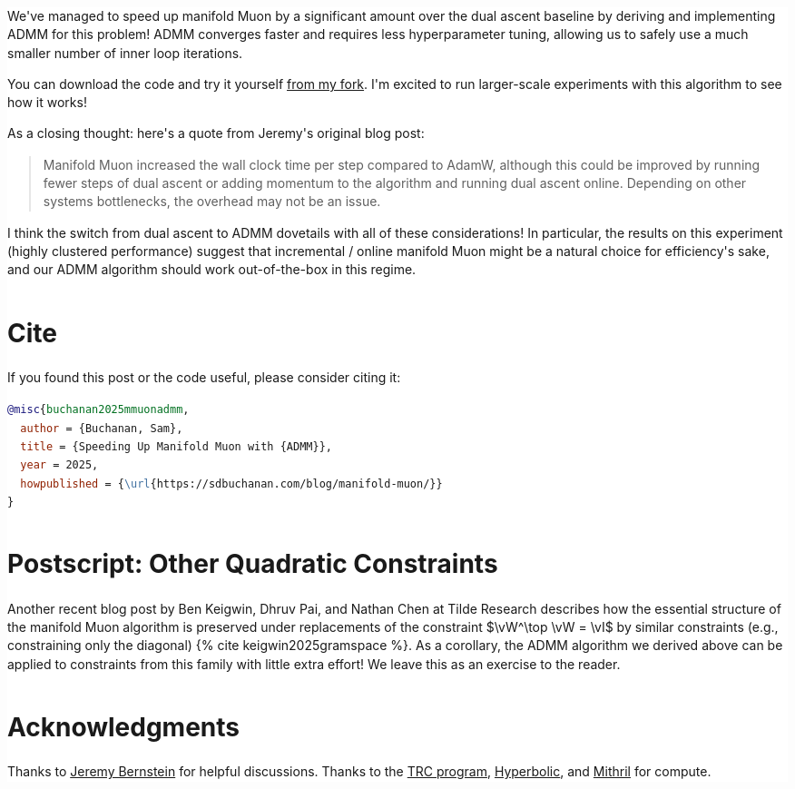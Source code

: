 We've managed to speed up manifold Muon by a significant amount over the dual ascent
baseline by deriving and implementing ADMM for this problem! ADMM converges faster and
requires less hyperparameter tuning, allowing us to safely use a much smaller number of
inner loop iterations.

You can download the code and try it yourself [from my
fork](https://github.com/sdbuch/thinky-manifolds). I'm excited to run larger-scale
experiments with this algorithm to see how it works!

As a closing thought: here's a quote from Jeremy's original blog post:

> Manifold Muon increased the wall clock time per step compared to AdamW, although this could be improved by running fewer steps of dual ascent or adding momentum to the algorithm and running dual ascent online. Depending on other systems bottlenecks, the overhead may not be an issue.

I think the switch from dual ascent to ADMM dovetails with all of these considerations!
In particular, the results on this experiment (highly clustered performance) suggest
that incremental / online manifold Muon might be a natural choice for efficiency's sake,
and our ADMM algorithm should work out-of-the-box in this regime.

# Cite

If you found this post or the code useful, please consider citing it:

```bibtex
@misc{buchanan2025mmuonadmm,
  author = {Buchanan, Sam},
  title = {Speeding Up Manifold Muon with {ADMM}},
  year = 2025,
  howpublished = {\url{https://sdbuchanan.com/blog/manifold-muon/}}
}
```


# Postscript: Other Quadratic Constraints

Another recent blog post by Ben
Keigwin, Dhruv Pai, and Nathan Chen at Tilde Research describes how the essential
structure of the manifold Muon algorithm is preserved under replacements of the
constraint $\vW^\top \vW = \vI$ by similar constraints (e.g., constraining only the
diagonal) {% cite keigwin2025gramspace %}. As a corollary, the ADMM algorithm we derived
above can be applied to constraints from this family with little extra effort! We leave
this as an exercise to
the reader.

# Acknowledgments

Thanks to [Jeremy Bernstein](https://jeremybernste.in/) for helpful discussions.
Thanks to the [TRC program](https://sites.research.google/trc/about/),
[Hyperbolic](https://hyperbolic.ai), and [Mithril](https://mithril.ai)
for compute.
